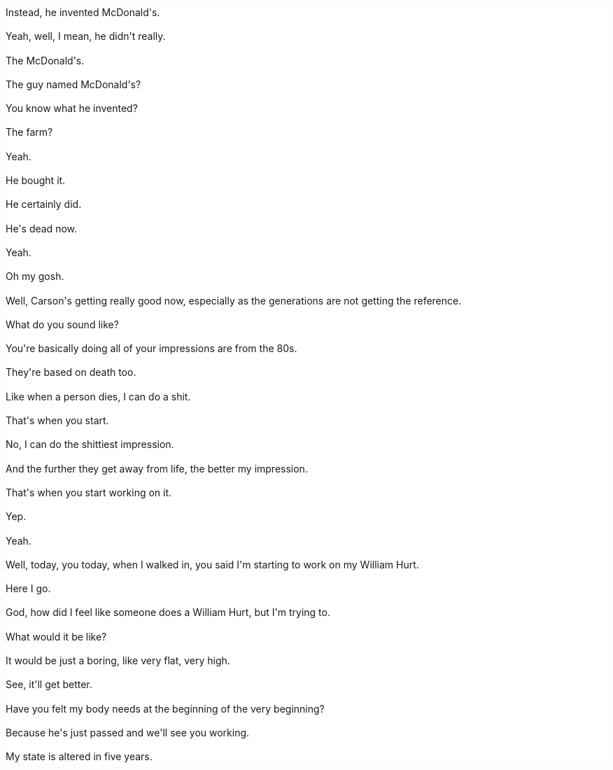 Instead, he invented McDonald's.

Yeah, well, I mean, he didn't really.

The McDonald's.

The guy named McDonald's?

You know what he invented?

The farm?

Yeah.

He bought it.

He certainly did.

He's dead now.

Yeah.

Oh my gosh.

Well, Carson's getting really good now, especially as the generations are not getting the reference.

What do you sound like?

You're basically doing all of your impressions are from the 80s.

They're based on death too.

Like when a person dies, I can do a shit.

That's when you start.

No, I can do the shittiest impression.

And the further they get away from life, the better my impression.

That's when you start working on it.

Yep.

Yeah.

Well, today, you today, when I walked in, you said I'm starting to work on my William Hurt.

Here I go.

God, how did I feel like someone does a William Hurt, but I'm trying to.

What would it be like?

It would be just a boring, like very flat, very high.

See, it'll get better.

Have you felt my body needs at the beginning of the very beginning?

Because he's just passed and we'll see you working.

My state is altered in five years.
